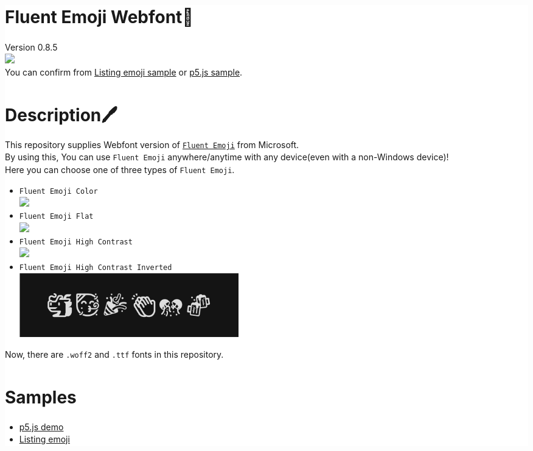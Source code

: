# Fluent Emoji Webfont🤗

Version 0.8.5  
<img src="./images/keyVisual.png" width="640px"/>  
You can confirm from [Listing emoji sample](https://tetunori.github.io/fluent-emoji-webfont/sample/list/) or [p5.js sample](https://tetunori.github.io/fluent-emoji-webfont/sample/p5.js_usage).

# Description🖊️

This repository supplies Webfont version of [`Fluent Emoji`](https://github.com/microsoft/fluentui-emoji) from Microsoft.  
By using this, You can use `Fluent Emoji` anywhere/anytime with any device(even with a non-Windows device)!  
Here you can choose one of three types of `Fluent Emoji`.

- `Fluent Emoji Color`  
  <img src="./images/colorSample.png" width="360px"/>
- `Fluent Emoji Flat`  
  <img src="./images/flatSample.png" width="360px"/>
- `Fluent Emoji High Contrast`  
  <img src="./images/highContrastSample.png" width="360px"/>
- `Fluent Emoji High Contrast Inverted`  
  <img src="./images/highContrastInvertedSample.png" width="360px"/>

Now, there are `.woff2` and `.ttf` fonts in this repository.

# Samples

- [p5.js demo](https://tetunori.github.io/fluent-emoji-webfont/sample/p5.js_usage)
- [Listing emoji](https://tetunori.github.io/fluent-emoji-webfont/sample/list)  